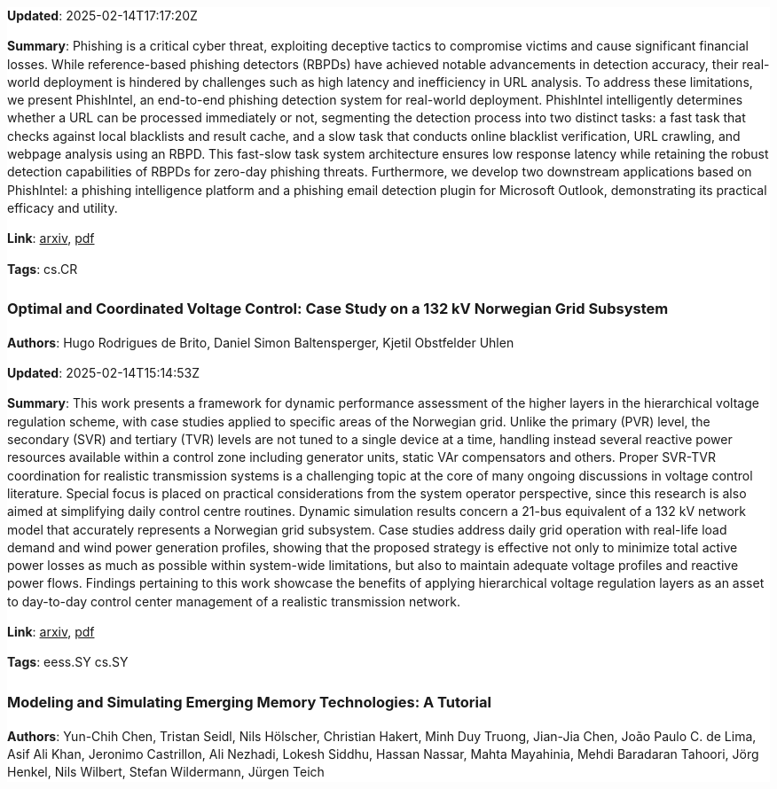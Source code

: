 **Updated**: 2025-02-14T17:17:20Z

**Summary**: Phishing is a critical cyber threat, exploiting deceptive tactics to compromise victims and cause significant financial losses. While reference-based phishing detectors (RBPDs) have achieved notable advancements in detection accuracy, their real-world deployment is hindered by challenges such as high latency and inefficiency in URL analysis. To address these limitations, we present PhishIntel, an end-to-end phishing detection system for real-world deployment. PhishIntel intelligently determines whether a URL can be processed immediately or not, segmenting the detection process into two distinct tasks: a fast task that checks against local blacklists and result cache, and a slow task that conducts online blacklist verification, URL crawling, and webpage analysis using an RBPD. This fast-slow task system architecture ensures low response latency while retaining the robust detection capabilities of RBPDs for zero-day phishing threats. Furthermore, we develop two downstream applications based on PhishIntel: a phishing intelligence platform and a phishing email detection plugin for Microsoft Outlook, demonstrating its practical efficacy and utility.

**Link**: [arxiv](http://arxiv.org/abs/2412.09057v2),  [pdf](http://arxiv.org/pdf/2412.09057v2)

**Tags**: cs.CR 



### Optimal and Coordinated Voltage Control: Case Study on a 132 kV   Norwegian Grid Subsystem
**Authors**: Hugo Rodrigues de Brito, Daniel Simon Baltensperger, Kjetil Obstfelder Uhlen

**Updated**: 2025-02-14T15:14:53Z

**Summary**: This work presents a framework for dynamic performance assessment of the higher layers in the hierarchical voltage regulation scheme, with case studies applied to specific areas of the Norwegian grid. Unlike the primary (PVR) level, the secondary (SVR) and tertiary (TVR) levels are not tuned to a single device at a time, handling instead several reactive power resources available within a control zone including generator units, static VAr compensators and others. Proper SVR-TVR coordination for realistic transmission systems is a challenging topic at the core of many ongoing discussions in voltage control literature. Special focus is placed on practical considerations from the system operator perspective, since this research is also aimed at simplifying daily control centre routines. Dynamic simulation results concern a 21-bus equivalent of a 132 kV network model that accurately represents a Norwegian grid subsystem. Case studies address daily grid operation with real-life load demand and wind power generation profiles, showing that the proposed strategy is effective not only to minimize total active power losses as much as possible within system-wide limitations, but also to maintain adequate voltage profiles and reactive power flows. Findings pertaining to this work showcase the benefits of applying hierarchical voltage regulation layers as an asset to day-to-day control center management of a realistic transmission network.

**Link**: [arxiv](http://arxiv.org/abs/2502.10220v1),  [pdf](http://arxiv.org/pdf/2502.10220v1)

**Tags**: eess.SY cs.SY 



### Modeling and Simulating Emerging Memory Technologies: A Tutorial
**Authors**: Yun-Chih Chen, Tristan Seidl, Nils Hölscher, Christian Hakert, Minh Duy Truong, Jian-Jia Chen, João Paulo C. de Lima, Asif Ali Khan, Jeronimo Castrillon, Ali Nezhadi, Lokesh Siddhu, Hassan Nassar, Mahta Mayahinia, Mehdi Baradaran Tahoori, Jörg Henkel, Nils Wilbert, Stefan Wildermann, Jürgen Teich
